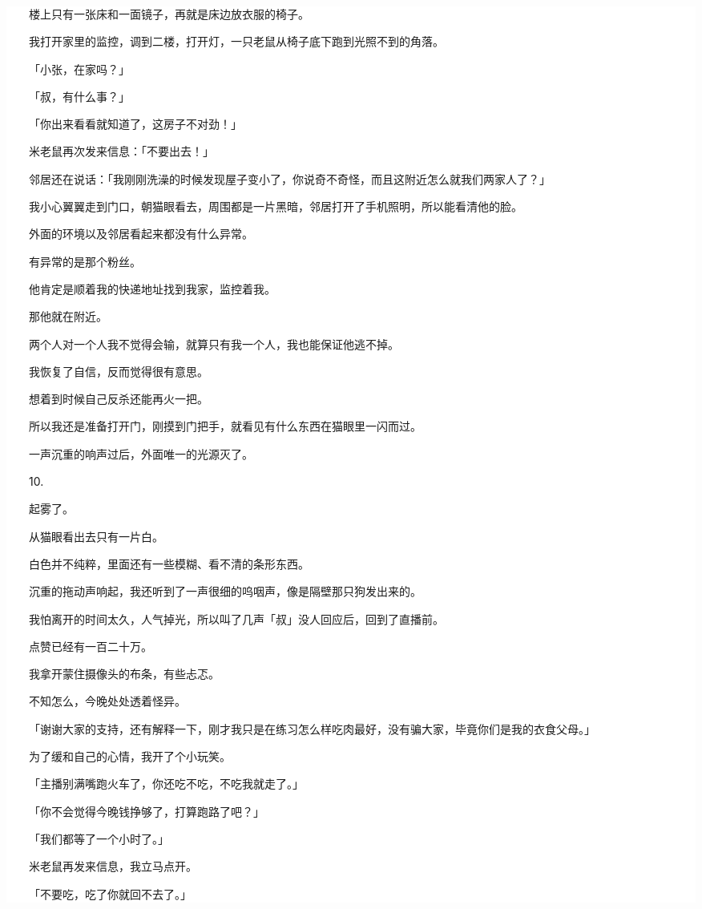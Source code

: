 &emsp;&emsp;楼上只有一张床和一面镜子，再就是床边放衣服的椅子。  
  
&emsp;&emsp;我打开家里的监控，调到二楼，打开灯，一只老鼠从椅子底下跑到光照不到的角落。  
  
&emsp;&emsp;「小张，在家吗？」  
  
&emsp;&emsp;「叔，有什么事？」  
  
&emsp;&emsp;「你出来看看就知道了，这房子不对劲！」  
  
&emsp;&emsp;米老鼠再次发来信息：「不要出去！」  
  
&emsp;&emsp;邻居还在说话：「我刚刚洗澡的时候发现屋子变小了，你说奇不奇怪，而且这附近怎么就我们两家人了？」  
  
&emsp;&emsp;我小心翼翼走到门口，朝猫眼看去，周围都是一片黑暗，邻居打开了手机照明，所以能看清他的脸。  
  
&emsp;&emsp;外面的环境以及邻居看起来都没有什么异常。  
  
&emsp;&emsp;有异常的是那个粉丝。  
  
&emsp;&emsp;他肯定是顺着我的快递地址找到我家，监控着我。  
  
&emsp;&emsp;那他就在附近。  
  
&emsp;&emsp;两个人对一个人我不觉得会输，就算只有我一个人，我也能保证他逃不掉。  
  
&emsp;&emsp;我恢复了自信，反而觉得很有意思。  
  
&emsp;&emsp;想着到时候自己反杀还能再火一把。  
  
&emsp;&emsp;所以我还是准备打开门，刚摸到门把手，就看见有什么东西在猫眼里一闪而过。  
  
&emsp;&emsp;一声沉重的响声过后，外面唯一的光源灭了。  
  
&emsp;&emsp;10.  
  
&emsp;&emsp;起雾了。  
  
&emsp;&emsp;从猫眼看出去只有一片白。  
  
&emsp;&emsp;白色并不纯粹，里面还有一些模糊、看不清的条形东西。  
  
&emsp;&emsp;沉重的拖动声响起，我还听到了一声很细的呜咽声，像是隔壁那只狗发出来的。  
  
&emsp;&emsp;我怕离开的时间太久，人气掉光，所以叫了几声「叔」没人回应后，回到了直播前。  
  
&emsp;&emsp;点赞已经有一百二十万。  
  
&emsp;&emsp;我拿开蒙住摄像头的布条，有些忐忑。  
  
&emsp;&emsp;不知怎么，今晚处处透着怪异。  
  
&emsp;&emsp;「谢谢大家的支持，还有解释一下，刚才我只是在练习怎么样吃肉最好，没有骗大家，毕竟你们是我的衣食父母。」  
  
&emsp;&emsp;为了缓和自己的心情，我开了个小玩笑。  
  
&emsp;&emsp;「主播别满嘴跑火车了，你还吃不吃，不吃我就走了。」  
  
&emsp;&emsp;「你不会觉得今晚钱挣够了，打算跑路了吧？」  
  
&emsp;&emsp;「我们都等了一个小时了。」  
  
&emsp;&emsp;米老鼠再发来信息，我立马点开。  
  
&emsp;&emsp;「不要吃，吃了你就回不去了。」  
  